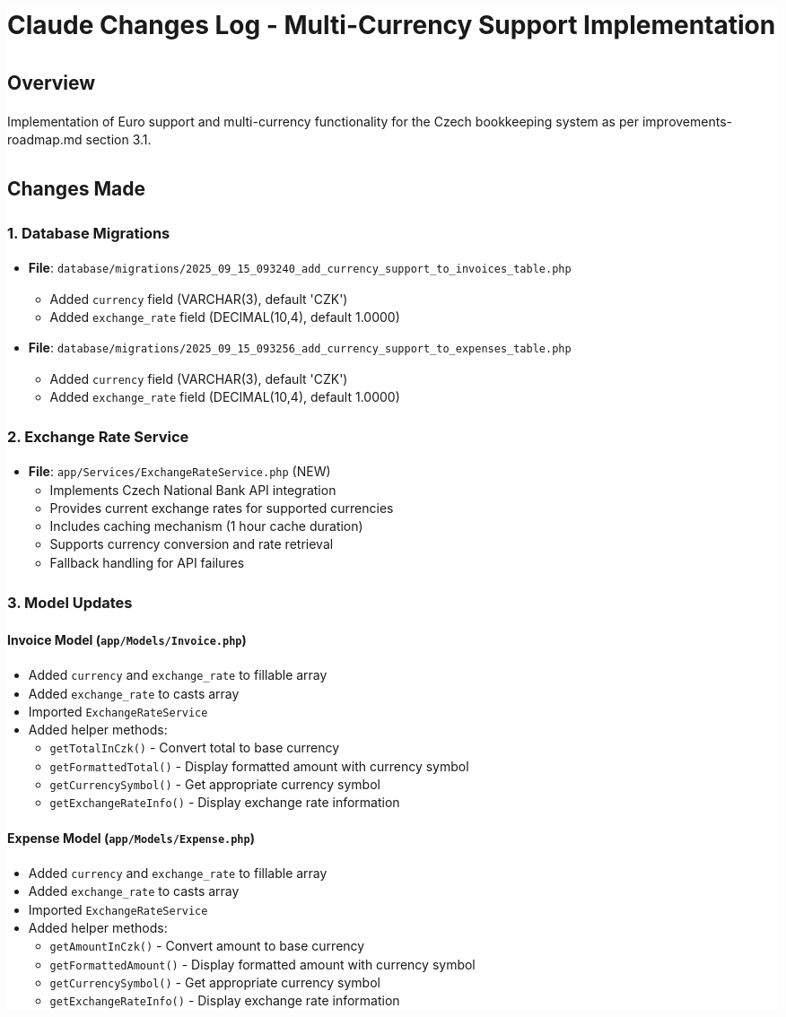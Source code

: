 # Claude Changes Log - Multi-Currency Support Implementation

## Overview
Implementation of Euro support and multi-currency functionality for the Czech bookkeeping system as per improvements-roadmap.md section 3.1.

## Changes Made

### 1. Database Migrations
- **File**: `database/migrations/2025_09_15_093240_add_currency_support_to_invoices_table.php`
  - Added `currency` field (VARCHAR(3), default 'CZK')
  - Added `exchange_rate` field (DECIMAL(10,4), default 1.0000)

- **File**: `database/migrations/2025_09_15_093256_add_currency_support_to_expenses_table.php`
  - Added `currency` field (VARCHAR(3), default 'CZK')
  - Added `exchange_rate` field (DECIMAL(10,4), default 1.0000)

### 2. Exchange Rate Service
- **File**: `app/Services/ExchangeRateService.php` (NEW)
  - Implements Czech National Bank API integration
  - Provides current exchange rates for supported currencies
  - Includes caching mechanism (1 hour cache duration)
  - Supports currency conversion and rate retrieval
  - Fallback handling for API failures

### 3. Model Updates

#### Invoice Model (`app/Models/Invoice.php`)
- Added `currency` and `exchange_rate` to fillable array
- Added `exchange_rate` to casts array
- Imported `ExchangeRateService`
- Added helper methods:
  - `getTotalInCzk()` - Convert total to base currency
  - `getFormattedTotal()` - Display formatted amount with currency symbol
  - `getCurrencySymbol()` - Get appropriate currency symbol
  - `getExchangeRateInfo()` - Display exchange rate information

#### Expense Model (`app/Models/Expense.php`)
- Added `currency` and `exchange_rate` to fillable array
- Added `exchange_rate` to casts array
- Imported `ExchangeRateService`
- Added helper methods:
  - `getAmountInCzk()` - Convert amount to base currency
  - `getFormattedAmount()` - Display formatted amount with currency symbol
  - `getCurrencySymbol()` - Get appropriate currency symbol
  - `getExchangeRateInfo()` - Display exchange rate information
